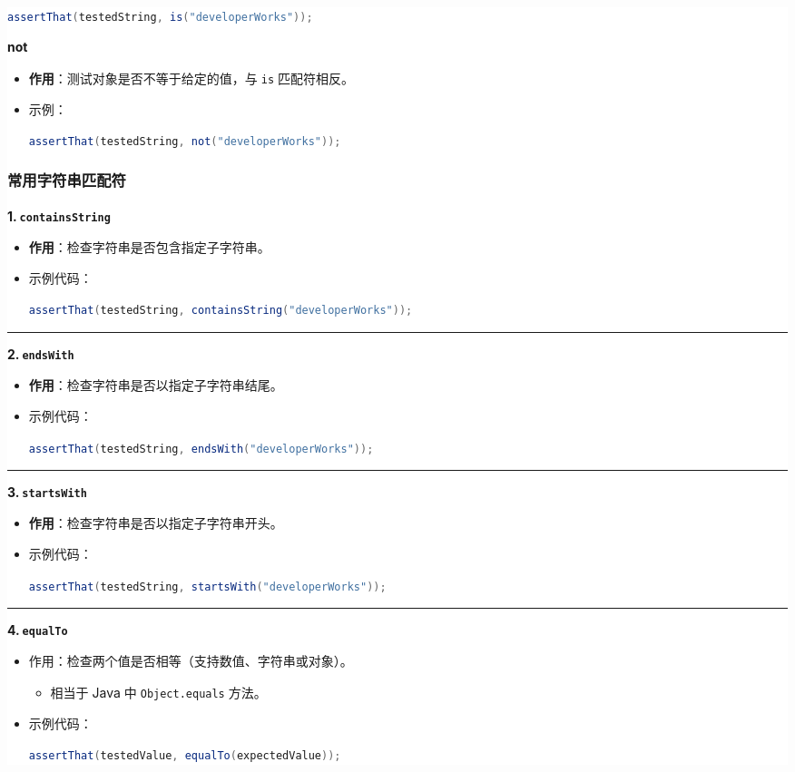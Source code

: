   ```java
  assertThat(testedString, is("developerWorks"));
  ```

**not**

- **作用**：测试对象是否不等于给定的值，与 `is` 匹配符相反。

- 示例：

  ```java
  assertThat(testedString, not("developerWorks"));
  ```

### 常用字符串匹配符

**1. `containsString`**

- **作用**：检查字符串是否包含指定子字符串。

- 示例代码：

  ```java
  assertThat(testedString, containsString("developerWorks"));
  ```

------

**2. `endsWith`**

- **作用**：检查字符串是否以指定子字符串结尾。

- 示例代码：

  ```java
  assertThat(testedString, endsWith("developerWorks"));
  ```

------

**3. `startsWith`**

- **作用**：检查字符串是否以指定子字符串开头。

- 示例代码：

  ```Java
  assertThat(testedString, startsWith("developerWorks"));
  ```

------

**4. `equalTo`**

- 作用：检查两个值是否相等（支持数值、字符串或对象）。

  - 相当于 Java 中 `Object.equals` 方法。

- 示例代码：

  ```java
  assertThat(testedValue, equalTo(expectedValue));
  ```
